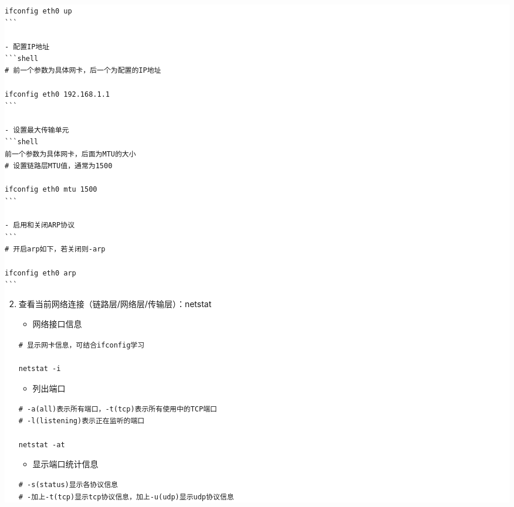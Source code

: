     ifconfig eth0 up
    ```

    - 配置IP地址
    ```shell
    # 前一个参数为具体网卡，后一个为配置的IP地址

    ifconfig eth0 192.168.1.1
    ```

    - 设置最大传输单元
    ```shell
    前一个参数为具体网卡，后面为MTU的大小
    # 设置链路层MTU值，通常为1500

    ifconfig eth0 mtu 1500
    ```

    - 启用和关闭ARP协议
    ```
    # 开启arp如下，若关闭则-arp

    ifconfig eth0 arp
    ```

2. 查看当前网络连接（链路层/网络层/传输层）：netstat
    - 网络接口信息
    ```shell
    # 显示网卡信息，可结合ifconfig学习

    netstat -i
    ```

    - 列出端口
    ```shell
    # -a(all)表示所有端口，-t(tcp)表示所有使用中的TCP端口
    # -l(listening)表示正在监听的端口

    netstat -at
    ```

    - 显示端口统计信息
    ```shell
    # -s(status)显示各协议信息
    # -加上-t(tcp)显示tcp协议信息，加上-u(udp)显示udp协议信息
